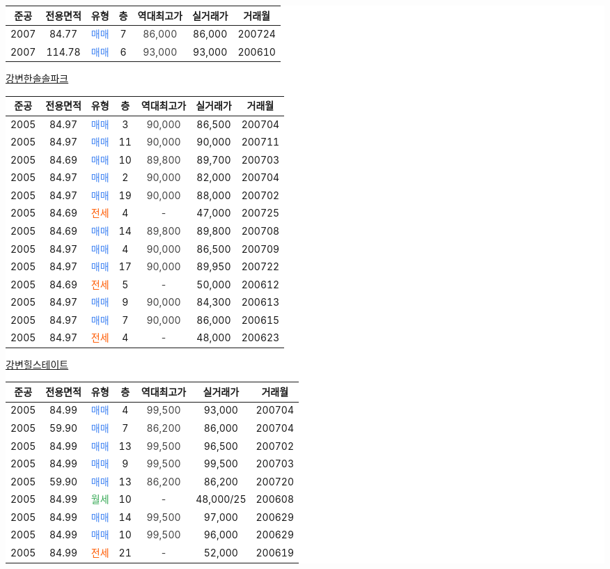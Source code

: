 |준공|전용면적|유형|층|역대최고가|실거래가|거래월|
|:---:|:---:|:---:|:---:|:---:|:---:|:---:|
|2007|84.77|<span style="color:#4285f3">매매</span>|7|<span style="color:#444444">86,000</span>|86,000|200724|
|2007|114.78|<span style="color:#4285f3">매매</span>|6|<span style="color:#444444">93,000</span>|93,000|200610|

[강변한솔솔파크](https://search.naver.com/search.naver?query=%EC%84%9C%EC%9A%B8%ED%8A%B9%EB%B3%84%EC%8B%9C+%EA%B0%95%EC%84%9C%EA%B5%AC+%EC%97%BC%EC%B0%BD%EB%8F%99+%EA%B0%95%EB%B3%80%ED%95%9C%EC%86%94%EC%86%94%ED%8C%8C%ED%81%AC)

|준공|전용면적|유형|층|역대최고가|실거래가|거래월|
|:---:|:---:|:---:|:---:|:---:|:---:|:---:|
|2005|84.97|<span style="color:#4285f3">매매</span>|3|<span style="color:#444444">90,000</span>|86,500|200704|
|2005|84.97|<span style="color:#4285f3">매매</span>|11|<span style="color:#444444">90,000</span>|90,000|200711|
|2005|84.69|<span style="color:#4285f3">매매</span>|10|<span style="color:#444444">89,800</span>|89,700|200703|
|2005|84.97|<span style="color:#4285f3">매매</span>|2|<span style="color:#444444">90,000</span>|82,000|200704|
|2005|84.97|<span style="color:#4285f3">매매</span>|19|<span style="color:#444444">90,000</span>|88,000|200702|
|2005|84.69|<span style="color:#ff5a00">전세</span>|4|<span style="color:#444444">-</span>|47,000|200725|
|2005|84.69|<span style="color:#4285f3">매매</span>|14|<span style="color:#444444">89,800</span>|89,800|200708|
|2005|84.97|<span style="color:#4285f3">매매</span>|4|<span style="color:#444444">90,000</span>|86,500|200709|
|2005|84.97|<span style="color:#4285f3">매매</span>|17|<span style="color:#444444">90,000</span>|89,950|200722|
|2005|84.69|<span style="color:#ff5a00">전세</span>|5|<span style="color:#444444">-</span>|50,000|200612|
|2005|84.97|<span style="color:#4285f3">매매</span>|9|<span style="color:#444444">90,000</span>|84,300|200613|
|2005|84.97|<span style="color:#4285f3">매매</span>|7|<span style="color:#444444">90,000</span>|86,000|200615|
|2005|84.97|<span style="color:#ff5a00">전세</span>|4|<span style="color:#444444">-</span>|48,000|200623|

[강변힐스테이트](https://search.naver.com/search.naver?query=%EC%84%9C%EC%9A%B8%ED%8A%B9%EB%B3%84%EC%8B%9C+%EA%B0%95%EC%84%9C%EA%B5%AC+%EC%97%BC%EC%B0%BD%EB%8F%99+%EA%B0%95%EB%B3%80%ED%9E%90%EC%8A%A4%ED%85%8C%EC%9D%B4%ED%8A%B8)

|준공|전용면적|유형|층|역대최고가|실거래가|거래월|
|:---:|:---:|:---:|:---:|:---:|:---:|:---:|
|2005|84.99|<span style="color:#4285f3">매매</span>|4|<span style="color:#444444">99,500</span>|93,000|200704|
|2005|59.90|<span style="color:#4285f3">매매</span>|7|<span style="color:#444444">86,200</span>|86,000|200704|
|2005|84.99|<span style="color:#4285f3">매매</span>|13|<span style="color:#444444">99,500</span>|96,500|200702|
|2005|84.99|<span style="color:#4285f3">매매</span>|9|<span style="color:#444444">99,500</span>|99,500|200703|
|2005|59.90|<span style="color:#4285f3">매매</span>|13|<span style="color:#444444">86,200</span>|86,200|200720|
|2005|84.99|<span style="color:#34a853">월세</span>|10|<span style="color:#444444">-</span>|48,000/25|200608|
|2005|84.99|<span style="color:#4285f3">매매</span>|14|<span style="color:#444444">99,500</span>|97,000|200629|
|2005|84.99|<span style="color:#4285f3">매매</span>|10|<span style="color:#444444">99,500</span>|96,000|200629|
|2005|84.99|<span style="color:#ff5a00">전세</span>|21|<span style="color:#444444">-</span>|52,000|200619|
